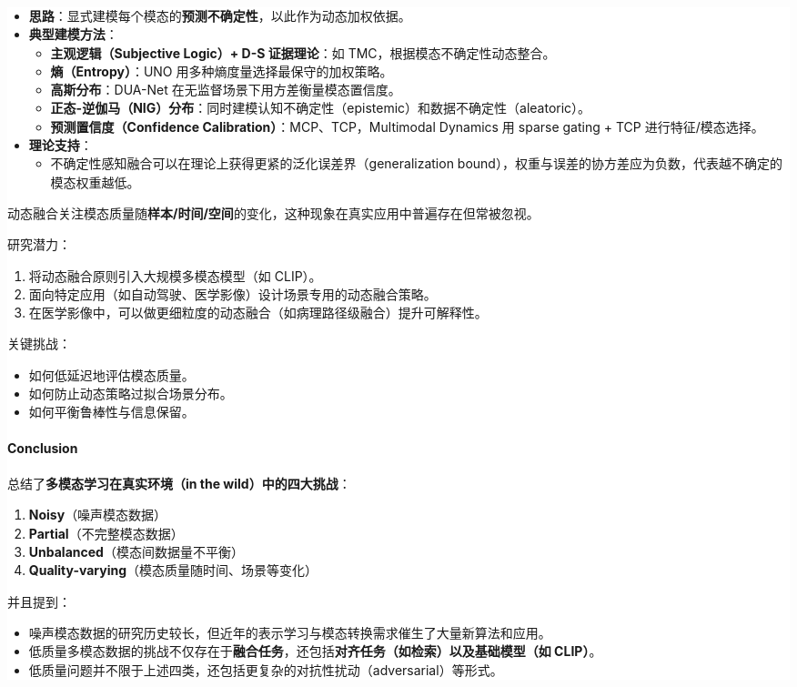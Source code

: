- **思路**：显式建模每个模态的**预测不确定性**，以此作为动态加权依据。
- **典型建模方法**：
  - **主观逻辑（Subjective Logic）+ D-S 证据理论**：如 TMC，根据模态不确定性动态整合。
  - **熵（Entropy）**：UNO 用多种熵度量选择最保守的加权策略。
  - **高斯分布**：DUA-Net 在无监督场景下用方差衡量模态置信度。
  - **正态-逆伽马（NIG）分布**：同时建模认知不确定性（epistemic）和数据不确定性（aleatoric）。
  - **预测置信度（Confidence Calibration）**：MCP、TCP，Multimodal Dynamics 用 sparse gating + TCP 进行特征/模态选择。
- **理论支持**：
  - 不确定性感知融合可以在理论上获得更紧的泛化误差界（generalization bound），权重与误差的协方差应为负数，代表越不确定的模态权重越低。

动态融合关注模态质量随**样本/时间/空间**的变化，这种现象在真实应用中普遍存在但常被忽视。

研究潜力：

1. 将动态融合原则引入大规模多模态模型（如 CLIP）。
2. 面向特定应用（如自动驾驶、医学影像）设计场景专用的动态融合策略。
3. 在医学影像中，可以做更细粒度的动态融合（如病理路径级融合）提升可解释性。

关键挑战：

- 如何低延迟地评估模态质量。
- 如何防止动态策略过拟合场景分布。
- 如何平衡鲁棒性与信息保留。

#### Conclusion

总结了**多模态学习在真实环境（in the wild）中的四大挑战**：

1. **Noisy**（噪声模态数据）
2. **Partial**（不完整模态数据）
3. **Unbalanced**（模态间数据量不平衡）
4. **Quality-varying**（模态质量随时间、场景等变化）

并且提到：

- 噪声模态数据的研究历史较长，但近年的表示学习与模态转换需求催生了大量新算法和应用。
- 低质量多模态数据的挑战不仅存在于**融合任务**，还包括**对齐任务（如检索）以及基础模型（如 CLIP）**。
- 低质量问题并不限于上述四类，还包括更复杂的对抗性扰动（adversarial）等形式。
